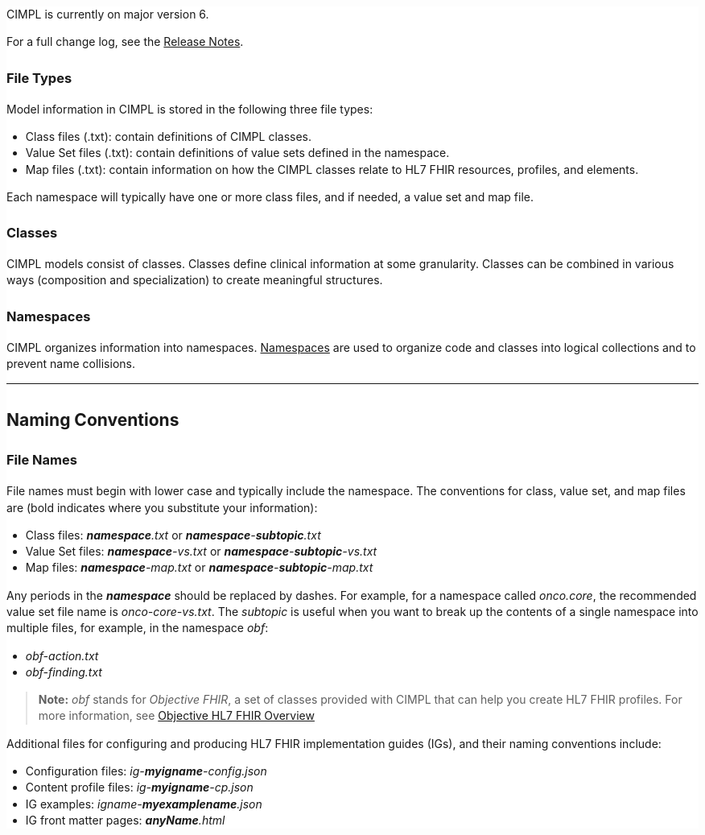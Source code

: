 CIMPL is currently on major version 6.

For a full change log, see the [Release Notes](https://github.com/standardhealth/shr-cli/releases).

### File Types

Model information in CIMPL is stored in the following three file types:

* Class files (.txt): contain definitions of CIMPL classes.
* Value Set files (.txt): contain definitions of value sets defined in the namespace.
* Map files (.txt): contain information on how the CIMPL classes relate to HL7 FHIR resources, profiles, and elements.

Each namespace will typically have one or more class files, and if needed, a value set and map file.

### Classes

CIMPL models consist of classes. Classes define clinical information at some granularity. Classes can be combined in various ways (composition and specialization) to create meaningful structures.

### Namespaces

CIMPL organizes information into namespaces. [Namespaces](https://en.wikipedia.org/wiki/Namespace) are used to organize code and classes into logical collections and to prevent name collisions.

***
## Naming Conventions

### File Names

File names must begin with lower case and typically include the namespace. The conventions for class, value set, and map files are (bold indicates where you substitute your information):

* Class files: _**namespace**.txt_ or _**namespace**-**subtopic**.txt_
* Value Set files: _**namespace**-vs.txt_ or _**namespace**-**subtopic**-vs.txt_
* Map files: _**namespace**-map.txt_ or _**namespace**-**subtopic**-map.txt_

Any periods in the _**namespace**_ should be replaced by dashes. For example, for a namespace called _onco.core_, the recommended value set file name is _onco-core-vs.txt_. The _subtopic_ is useful when you want to break up the contents of a single namespace into multiple files, for example, in the namespace _obf_:

* _obf-action.txt_
* _obf-finding.txt_

>**Note:** _obf_ stands for _Objective FHIR_, a set of classes provided with CIMPL that can help you create HL7 FHIR profiles. For more information, see [Objective HL7 FHIR Overview](cimpl6ObjectiveFHIR.md)

Additional files for configuring and producing HL7 FHIR implementation guides (IGs), and their naming conventions include:

* Configuration files: _ig-**myigname**-config.json_
* Content profile files: _ig-**myigname**-cp.json_
* IG examples: _igname-**myexamplename**.json_
* IG front matter pages: _**anyName**.html_
